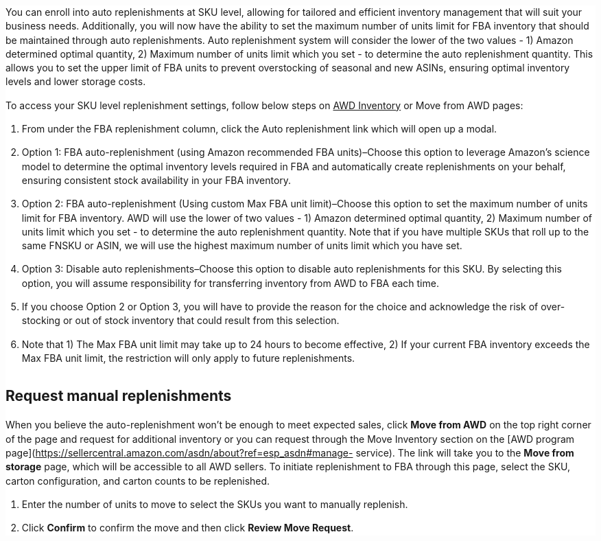 You can enroll into auto replenishments at SKU level, allowing for tailored
and efficient inventory management that will suit your business needs.
Additionally, you will now have the ability to set the maximum number of units
limit for FBA inventory that should be maintained through auto replenishments.
Auto replenishment system will consider the lower of the two values - 1)
Amazon determined optimal quantity, 2) Maximum number of units limit which you
set - to determine the auto replenishment quantity. This allows you to set the
upper limit of FBA units to prevent overstocking of seasonal and new ASINs,
ensuring optimal inventory levels and lower storage costs.

To access your SKU level replenishment settings, follow below steps on [AWD
Inventory](https://sellercentral.amazon.com/fba-inventory/gim/inventory-list)
or Move from AWD pages:

  1. From under the FBA replenishment column, click the Auto replenishment link which will open up a modal.

  2. Option 1: FBA auto-replenishment (using Amazon recommended FBA units)–Choose this option to leverage Amazon’s science model to determine the optimal inventory levels required in FBA and automatically create replenishments on your behalf, ensuring consistent stock availability in your FBA inventory.

  3. Option 2: FBA auto-replenishment (Using custom Max FBA unit limit)–Choose this option to set the maximum number of units limit for FBA inventory. AWD will use the lower of two values - 1) Amazon determined optimal quantity, 2) Maximum number of units limit which you set - to determine the auto replenishment quantity. Note that if you have multiple SKUs that roll up to the same FNSKU or ASIN, we will use the highest maximum number of units limit which you have set.

  4. Option 3: Disable auto replenishments–Choose this option to disable auto replenishments for this SKU. By selecting this option, you will assume responsibility for transferring inventory from AWD to FBA each time.

  5. If you choose Option 2 or Option 3, you will have to provide the reason for the choice and acknowledge the risk of over-stocking or out of stock inventory that could result from this selection.

  6. Note that 1) The Max FBA unit limit may take up to 24 hours to become effective, 2) If your current FBA inventory exceeds the Max FBA unit limit, the restriction will only apply to future replenishments.

## Request manual replenishments

When you believe the auto-replenishment won’t be enough to meet expected
sales, click **Move from AWD** on the top right corner of the page and request
for additional inventory or you can request through the Move Inventory section
on the [AWD program
page](https://sellercentral.amazon.com/asdn/about?ref=esp_asdn#manage-
service). The link will take you to the **Move from storage** page, which will
be accessible to all AWD sellers. To initiate replenishment to FBA through
this page, select the SKU, carton configuration, and carton counts to be
replenished.

  1. Enter the number of units to move to select the SKUs you want to manually replenish.

  2. Click **Confirm** to confirm the move and then click **Review Move Request**.
